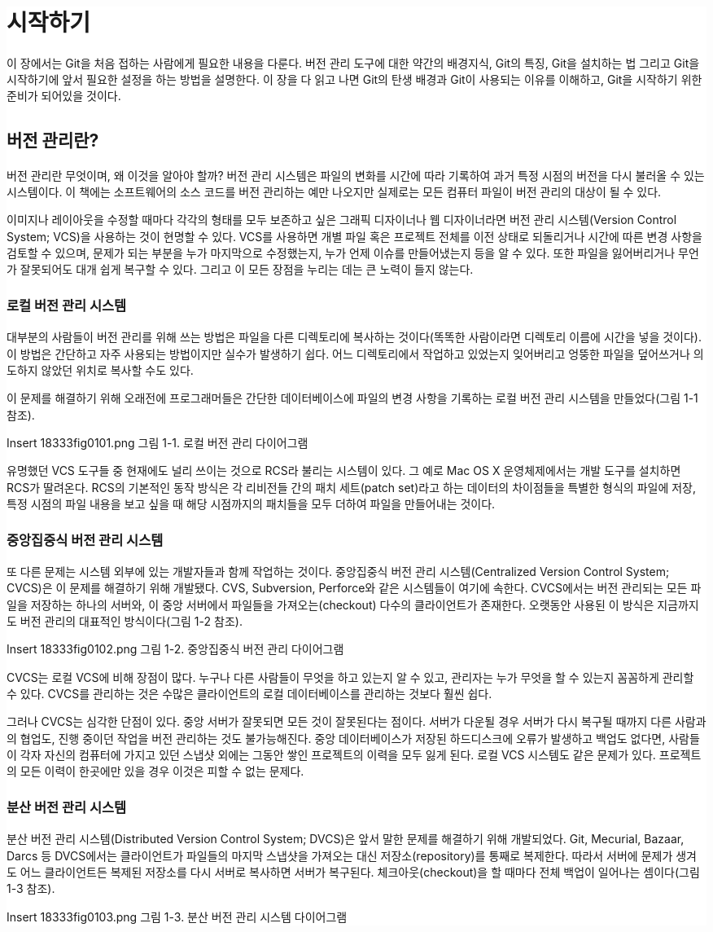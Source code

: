 # 시작하기 #

이 장에서는 Git을 처음 접하는 사람에게 필요한 내용을 다룬다. 버전 관리 도구에 대한 약간의 배경지식, Git의 특징, Git을 설치하는 법 그리고 Git을 시작하기에 앞서 필요한 설정을 하는 방법을 설명한다. 이 장을 다 읽고 나면 Git의 탄생 배경과 Git이 사용되는 이유를 이해하고, Git을 시작하기 위한 준비가 되어있을 것이다.

## 버전 관리란? ##

버전 관리란 무엇이며, 왜 이것을 알아야 할까? 버전 관리 시스템은 파일의 변화를 시간에 따라 기록하여 과거 특정 시점의 버전을 다시 불러올 수 있는 시스템이다. 이 책에는 소프트웨어의 소스 코드를 버전 관리하는 예만 나오지만 실제로는 모든 컴퓨터 파일이 버전 관리의 대상이 될 수 있다.

이미지나 레이아웃을 수정할 때마다 각각의 형태를 모두 보존하고 싶은 그래픽 디자이너나 웹 디자이너라면 버전 관리 시스템(Version Control System; VCS)을 사용하는 것이 현명할 수 있다. VCS를 사용하면 개별 파일 혹은 프로젝트 전체를 이전 상태로 되돌리거나 시간에 따른 변경 사항을 검토할 수 있으며, 문제가 되는 부분을 누가 마지막으로 수정했는지, 누가 언제 이슈를 만들어냈는지 등을 알 수 있다. 또한 파일을 잃어버리거나 무언가 잘못되어도 대개 쉽게 복구할 수 있다. 그리고 이 모든 장점을 누리는 데는 큰 노력이 들지 않는다.

### 로컬 버전 관리 시스템 ###

대부분의 사람들이 버전 관리를 위해 쓰는 방법은 파일을 다른 디렉토리에 복사하는 것이다(똑똑한 사람이라면 디렉토리 이름에 시간을 넣을 것이다). 이 방법은 간단하고 자주 사용되는 방법이지만 실수가 발생하기 쉽다. 어느 디렉토리에서 작업하고 있었는지 잊어버리고 엉뚱한 파일을 덮어쓰거나 의도하지 않았던 위치로 복사할 수도 있다.

이 문제를 해결하기 위해 오래전에 프로그래머들은 간단한 데이터베이스에 파일의 변경 사항을 기록하는 로컬 버전 관리 시스템을 만들었다(그림 1-1 참조).

Insert 18333fig0101.png
그림 1-1. 로컬 버전 관리 다이어그램

유명했던 VCS 도구들 중 현재에도 널리 쓰이는 것으로 RCS라 불리는 시스템이 있다. 그 예로 Mac OS X 운영체제에서는 개발 도구를 설치하면 RCS가 딸려온다. RCS의 기본적인 동작 방식은 각 리비전들 간의 패치 세트(patch set)라고 하는 데이터의 차이점들을 특별한 형식의 파일에 저장, 특정 시점의 파일 내용을 보고 싶을 때 해당 시점까지의 패치들을 모두 더하여 파일을 만들어내는 것이다.

### 중앙집중식 버전 관리 시스템 ###

또 다른 문제는 시스템 외부에 있는 개발자들과 함께 작업하는 것이다. 중앙집중식 버전 관리 시스템(Centralized Version Control System; CVCS)은 이 문제를 해결하기 위해 개발됐다. CVS, Subversion, Perforce와 같은 시스템들이 여기에 속한다. CVCS에서는 버전 관리되는 모든 파일을 저장하는 하나의 서버와, 이 중앙 서버에서 파일들을 가져오는(checkout) 다수의 클라이언트가 존재한다. 오랫동안 사용된 이 방식은 지금까지도 버전 관리의 대표적인 방식이다(그림 1-2 참조).

Insert 18333fig0102.png 
그림 1-2. 중앙집중식 버전 관리 다이어그램

CVCS는 로컬 VCS에 비해 장점이 많다. 누구나 다른 사람들이 무엇을 하고 있는지 알 수 있고, 관리자는 누가 무엇을 할 수 있는지 꼼꼼하게 관리할 수 있다. CVCS를 관리하는 것은 수많은 클라이언트의 로컬 데이터베이스를 관리하는 것보다 훨씬 쉽다.

그러나 CVCS는 심각한 단점이 있다. 중앙 서버가 잘못되면 모든 것이 잘못된다는 점이다. 서버가 다운될 경우 서버가 다시 복구될 때까지 다른 사람과의 협업도, 진행 중이던 작업을 버전 관리하는 것도 불가능해진다. 중앙 데이터베이스가 저장된 하드디스크에 오류가 발생하고 백업도 없다면, 사람들이 각자 자신의 컴퓨터에 가지고 있던 스냅샷 외에는 그동안 쌓인 프로젝트의 이력을 모두 잃게 된다. 로컬 VCS 시스템도 같은 문제가 있다. 프로젝트의 모든 이력이 한곳에만 있을 경우 이것은 피할 수 없는 문제다.

### 분산 버전 관리 시스템 ###

분산 버전 관리 시스템(Distributed Version Control System; DVCS)은 앞서 말한 문제를 해결하기 위해 개발되었다. Git, Mecurial, Bazaar, Darcs 등 DVCS에서는 클라이언트가 파일들의 마지막 스냅샷을 가져오는 대신 저장소(repository)를 통째로 복제한다. 따라서 서버에 문제가 생겨도 어느 클라이언트든 복제된 저장소를 다시 서버로 복사하면 서버가 복구된다. 체크아웃(checkout)을 할 때마다 전체 백업이 일어나는 셈이다(그림 1-3 참조).

Insert 18333fig0103.png
그림 1-3. 분산 버전 관리 시스템 다이어그램
